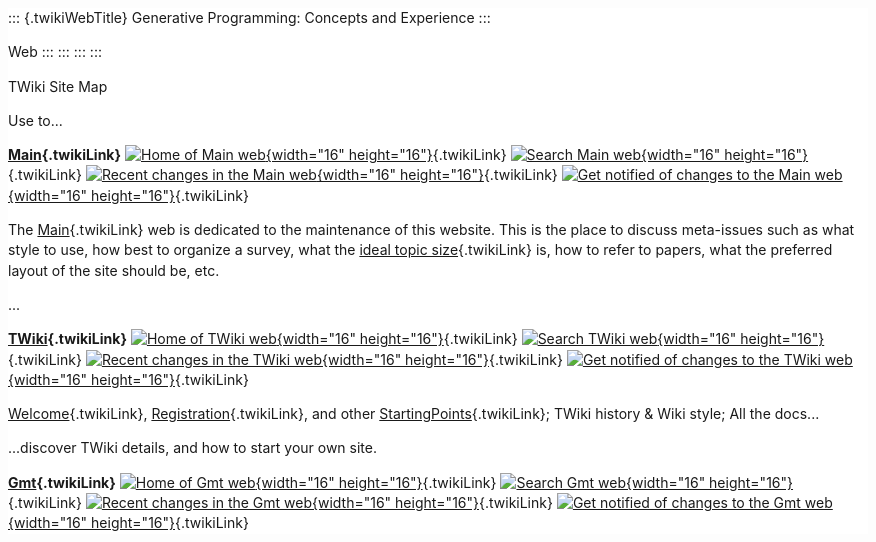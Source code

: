 ::: {.twikiWebTitle}
Generative Programming: Concepts and Experience
:::

Web
:::
:::
:::
:::

TWiki Site Map

Use to\...

**[Main](../Main/WebHome){.twikiLink}** [![Home of Main
web](../pub/TWiki/TWikiDocGraphics/home.gif){width="16"
height="16"}](../Main/WebHome){.twikiLink} [![Search Main
web](../pub/TWiki/TWikiDocGraphics/searchtopic.gif){width="16"
height="16"}](../Main/WebSearch){.twikiLink} [![Recent changes in the
Main web](../pub/TWiki/TWikiDocGraphics/recentchanges.gif){width="16"
height="16"}](../Main/WebChanges){.twikiLink} [![Get notified of changes
to the Main web](../pub/TWiki/TWikiDocGraphics/notify.gif){width="16"
height="16"}](../Main/WebNotify){.twikiLink}

The [Main](../Main/WebHome){.twikiLink} web is dedicated to the
maintenance of this website. This is the place to discuss meta-issues
such as what style to use, how best to organize a survey, what the
[ideal topic size](../Main/IdealTopicSize){.twikiLink} is, how to refer
to papers, what the preferred layout of the site should be, etc.

\...

**[TWiki](../TWiki/WebHome){.twikiLink}** [![Home of TWiki
web](../pub/TWiki/TWikiDocGraphics/home.gif){width="16"
height="16"}](../TWiki/WebHome){.twikiLink} [![Search TWiki
web](../pub/TWiki/TWikiDocGraphics/searchtopic.gif){width="16"
height="16"}](../TWiki/WebSearch){.twikiLink} [![Recent changes in the
TWiki web](../pub/TWiki/TWikiDocGraphics/recentchanges.gif){width="16"
height="16"}](../TWiki/WebChanges){.twikiLink} [![Get notified of
changes to the TWiki
web](../pub/TWiki/TWikiDocGraphics/notify.gif){width="16"
height="16"}](../TWiki/WebNotify){.twikiLink}

[Welcome](../TWiki/WelcomeGuest){.twikiLink},
[Registration](../TWiki/TWikiRegistration){.twikiLink}, and other
[StartingPoints](../TWiki/StartingPoints){.twikiLink}; TWiki history &
Wiki style; All the docs\...

\...discover TWiki details, and how to start your own site.

**[Gmt](../Gmt/WebHome){.twikiLink}** [![Home of Gmt
web](../pub/TWiki/TWikiDocGraphics/home.gif){width="16"
height="16"}](../Gmt/WebHome){.twikiLink} [![Search Gmt
web](../pub/TWiki/TWikiDocGraphics/searchtopic.gif){width="16"
height="16"}](../Gmt/WebSearch){.twikiLink} [![Recent changes in the Gmt
web](../pub/TWiki/TWikiDocGraphics/recentchanges.gif){width="16"
height="16"}](../Gmt/WebChanges){.twikiLink} [![Get notified of changes
to the Gmt web](../pub/TWiki/TWikiDocGraphics/notify.gif){width="16"
height="16"}](../Gmt/WebNotify){.twikiLink}
